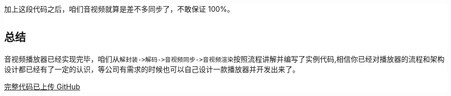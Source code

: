   加上这段代码之后，咱们音视频就算是差不多同步了，不敢保证 100%。

  

## 总结

音视频播放器已经实现完毕，咱们从```解封装->解码->音视频同步->音视频渲染```按照流程讲解并编写了实例代码,相信你已经对播放器的流程和架构设计都已经有了一定的认识，等公司有需求的时候也可以自己设计一款播放器并开发出来了。

[完整代码已上传 GitHub ](https://github.com/yangkun19921001/ndk_study/tree/master/myplayer)